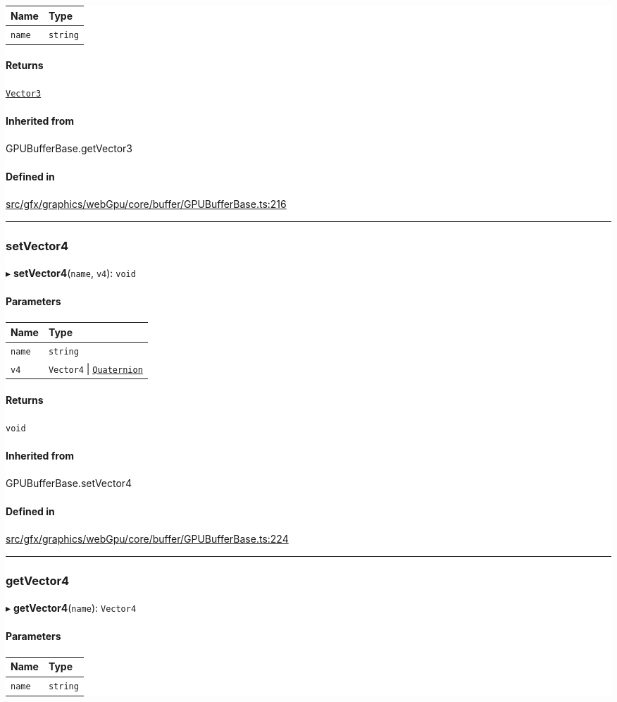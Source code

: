 | Name | Type |
| :------ | :------ |
| `name` | `string` |

#### Returns

[`Vector3`](Vector3.md)

#### Inherited from

GPUBufferBase.getVector3

#### Defined in

[src/gfx/graphics/webGpu/core/buffer/GPUBufferBase.ts:216](https://github.com/Orillusion/orillusion/blob/main/src/gfx/graphics/webGpu/core/buffer/GPUBufferBase.ts#L216)

___

### setVector4

▸ **setVector4**(`name`, `v4`): `void`

#### Parameters

| Name | Type |
| :------ | :------ |
| `name` | `string` |
| `v4` | `Vector4` \| [`Quaternion`](Quaternion.md) |

#### Returns

`void`

#### Inherited from

GPUBufferBase.setVector4

#### Defined in

[src/gfx/graphics/webGpu/core/buffer/GPUBufferBase.ts:224](https://github.com/Orillusion/orillusion/blob/main/src/gfx/graphics/webGpu/core/buffer/GPUBufferBase.ts#L224)

___

### getVector4

▸ **getVector4**(`name`): `Vector4`

#### Parameters

| Name | Type |
| :------ | :------ |
| `name` | `string` |
